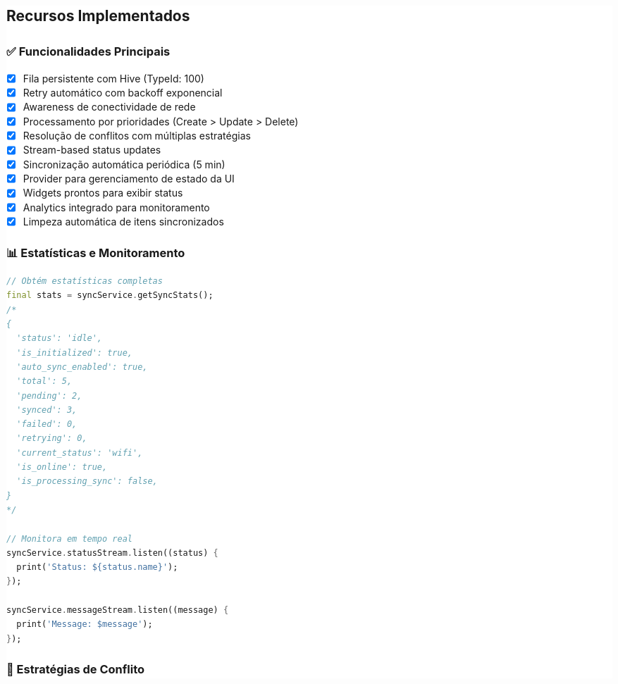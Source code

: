 ```dart
```

## Recursos Implementados

### ✅ Funcionalidades Principais

- [x] Fila persistente com Hive (TypeId: 100)
- [x] Retry automático com backoff exponencial
- [x] Awareness de conectividade de rede
- [x] Processamento por prioridades (Create > Update > Delete)
- [x] Resolução de conflitos com múltiplas estratégias
- [x] Stream-based status updates
- [x] Sincronização automática periódica (5 min)
- [x] Provider para gerenciamento de estado da UI
- [x] Widgets prontos para exibir status
- [x] Analytics integrado para monitoramento
- [x] Limpeza automática de itens sincronizados

### 📊 Estatísticas e Monitoramento

```dart
// Obtém estatísticas completas
final stats = syncService.getSyncStats();
/*
{
  'status': 'idle',
  'is_initialized': true,
  'auto_sync_enabled': true,
  'total': 5,
  'pending': 2,
  'synced': 3,
  'failed': 0,
  'retrying': 0,
  'current_status': 'wifi',
  'is_online': true,
  'is_processing_sync': false,
}
*/

// Monitora em tempo real
syncService.statusStream.listen((status) {
  print('Status: ${status.name}');
});

syncService.messageStream.listen((message) {
  print('Message: $message');
});
```

### 🔄 Estratégias de Conflito
